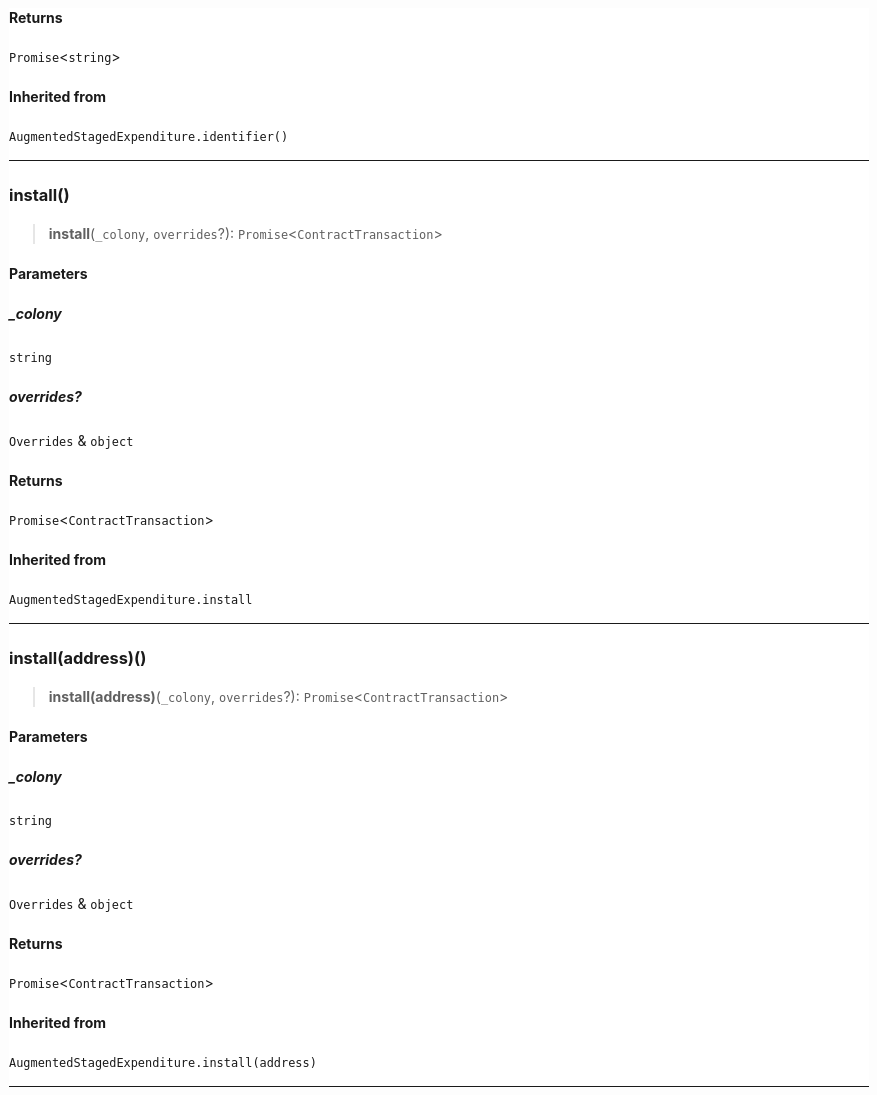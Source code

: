#### Returns

`Promise`\<`string`\>

#### Inherited from

`AugmentedStagedExpenditure.identifier()`

***

### install()

> **install**(`_colony`, `overrides`?): `Promise`\<`ContractTransaction`\>

#### Parameters

##### \_colony

`string`

##### overrides?

`Overrides` & `object`

#### Returns

`Promise`\<`ContractTransaction`\>

#### Inherited from

`AugmentedStagedExpenditure.install`

***

### install(address)()

> **install(address)**(`_colony`, `overrides`?): `Promise`\<`ContractTransaction`\>

#### Parameters

##### \_colony

`string`

##### overrides?

`Overrides` & `object`

#### Returns

`Promise`\<`ContractTransaction`\>

#### Inherited from

`AugmentedStagedExpenditure.install(address)`

***
